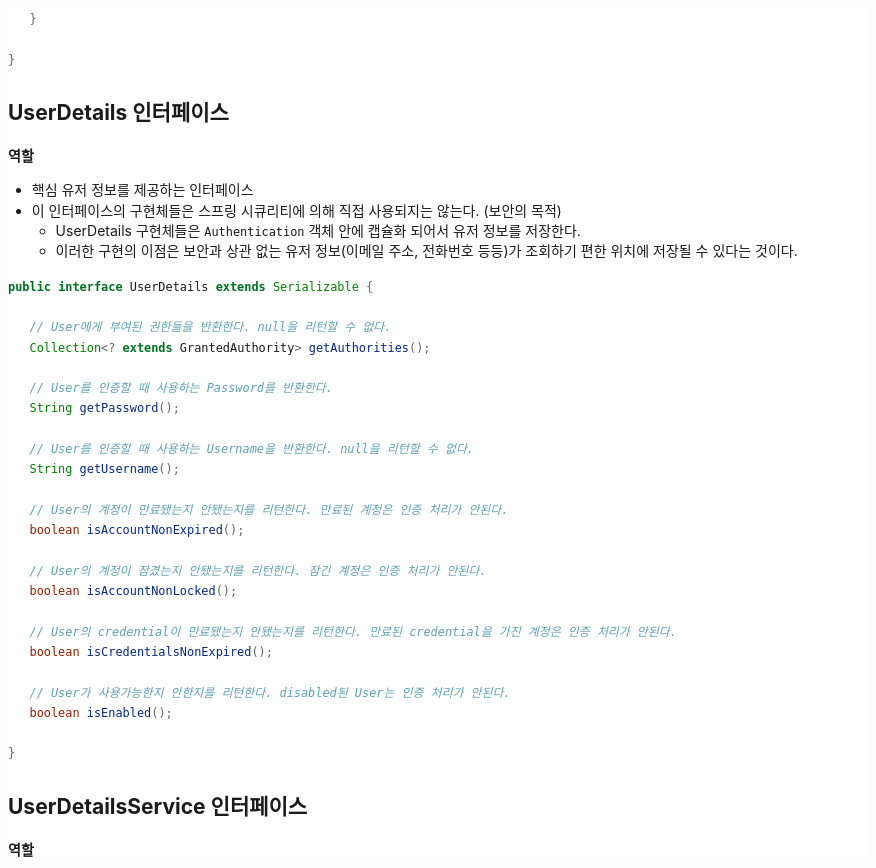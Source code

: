 ```java
   }

}
```







## UserDetails 인터페이스

**역할**

- 핵심 유저 정보를 제공하는 인터페이스
- 이 인터페이스의 구현체들은 스프링 시큐리티에 의해 직접 사용되지는 않는다. (보안의 목적)
  - UserDetails 구현체들은 `Authentication` 객체 안에 캡슐화 되어서 유저 정보를 저장한다.
  - 이러한 구현의 이점은 보안과 상관 없는 유저 정보(이메일 주소, 전화번호 등등)가 조회하기 편한 위치에 저장될 수 있다는 것이다.



```java
public interface UserDetails extends Serializable {

   // User에게 부여된 권한들을 반환한다. null을 리턴할 수 없다.
   Collection<? extends GrantedAuthority> getAuthorities();

   // User를 인증할 때 사용하는 Password를 반환한다.
   String getPassword();

   // User를 인증할 때 사용하는 Username을 반환한다. null을 리턴할 수 없다.
   String getUsername();

   // User의 계정이 만료됐는지 안됐는지를 리턴한다. 만료된 계정은 인증 처리가 안된다.
   boolean isAccountNonExpired();

   // User의 계정이 잠겼는지 안됐는지를 리턴한다. 잠긴 계정은 인증 처리가 안된다.
   boolean isAccountNonLocked();

   // User의 credential이 만료됐는지 안됐는지를 리턴한다. 만료된 credential을 가진 계정은 인증 처리가 안된다.
   boolean isCredentialsNonExpired();

   // User가 사용가능한지 안한지를 리턴한다. disabled된 User는 인증 처리가 안된다.
   boolean isEnabled();

}
```







## UserDetailsService 인터페이스

**역할**
